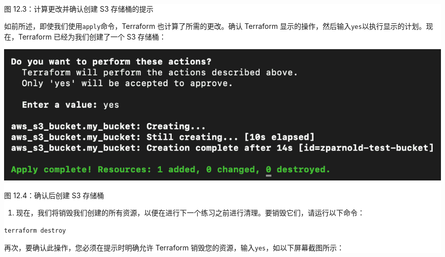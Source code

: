 图 12.3：计算更改并确认创建 S3 存储桶的提示

如前所述，即使我们使用`apply`命令，Terraform 也计算了所需的更改。确认 Terraform 显示的操作，然后输入`yes`以执行显示的计划。现在，Terraform 已经为我们创建了一个 S3 存储桶：

![图 12.4：确认后创建 S3 存储桶](img/B14870_12_04.jpg)

图 12.4：确认后创建 S3 存储桶

1.  现在，我们将销毁我们创建的所有资源，以便在进行下一个练习之前进行清理。要销毁它们，请运行以下命令：

```
terraform destroy
```

再次，要确认此操作，您必须在提示时明确允许 Terraform 销毁您的资源，输入`yes`，如以下屏幕截图所示：
